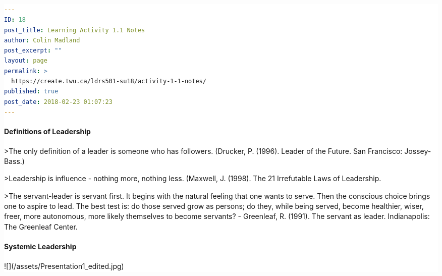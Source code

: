 ```yaml
---
ID: 18
post_title: Learning Activity 1.1 Notes
author: Colin Madland
post_excerpt: ""
layout: page
permalink: >
  https://create.twu.ca/ldrs501-su18/activity-1-1-notes/
published: true
post_date: 2018-02-23 01:07:23
---
```

<h4>Definitions of Leadership</h4>
&gt;The only definition of a leader is someone who has followers. (Drucker, P. (1996). Leader of the Future. San Francisco: Jossey-Bass.)

&gt;Leadership is influence - nothing more, nothing less. (Maxwell, J. (1998). The 21 Irrefutable Laws of Leadership.

&gt;The servant-leader is servant first. It begins with the natural feeling that one wants to serve. Then the conscious choice brings one to aspire to lead. The best test is: do those served grow as persons; do they, while being served, become healthier, wiser, freer, more autonomous, more likely themselves to become servants? - Greenleaf, R. (1991). The servant as leader. Indianapolis: The Greenleaf Center.
<h4>Systemic Leadership</h4>
![](/assets/Presentation1_edited.jpg)
